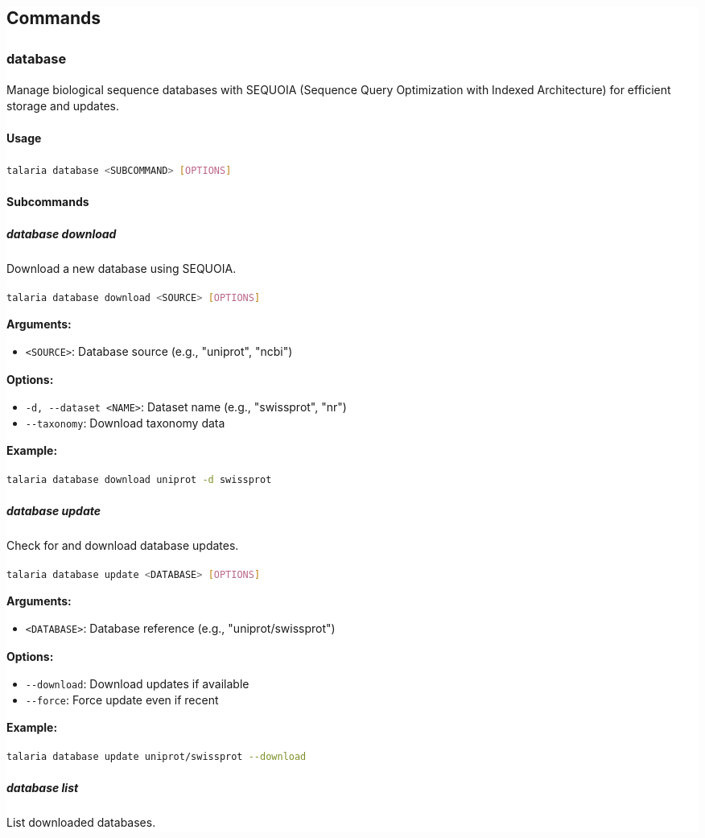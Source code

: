 
## Commands

### database

Manage biological sequence databases with SEQUOIA (Sequence Query Optimization with Indexed Architecture) for efficient storage and updates.

#### Usage
```bash
talaria database <SUBCOMMAND> [OPTIONS]
```

#### Subcommands

##### database download

Download a new database using SEQUOIA.

```bash
talaria database download <SOURCE> [OPTIONS]
```

**Arguments:**
- `<SOURCE>`: Database source (e.g., "uniprot", "ncbi")

**Options:**
- `-d, --dataset <NAME>`: Dataset name (e.g., "swissprot", "nr")
- `--taxonomy`: Download taxonomy data

**Example:**
```bash
talaria database download uniprot -d swissprot
```

##### database update

Check for and download database updates.

```bash
talaria database update <DATABASE> [OPTIONS]
```

**Arguments:**
- `<DATABASE>`: Database reference (e.g., "uniprot/swissprot")

**Options:**
- `--download`: Download updates if available
- `--force`: Force update even if recent

**Example:**
```bash
talaria database update uniprot/swissprot --download
```

##### database list

List downloaded databases.
